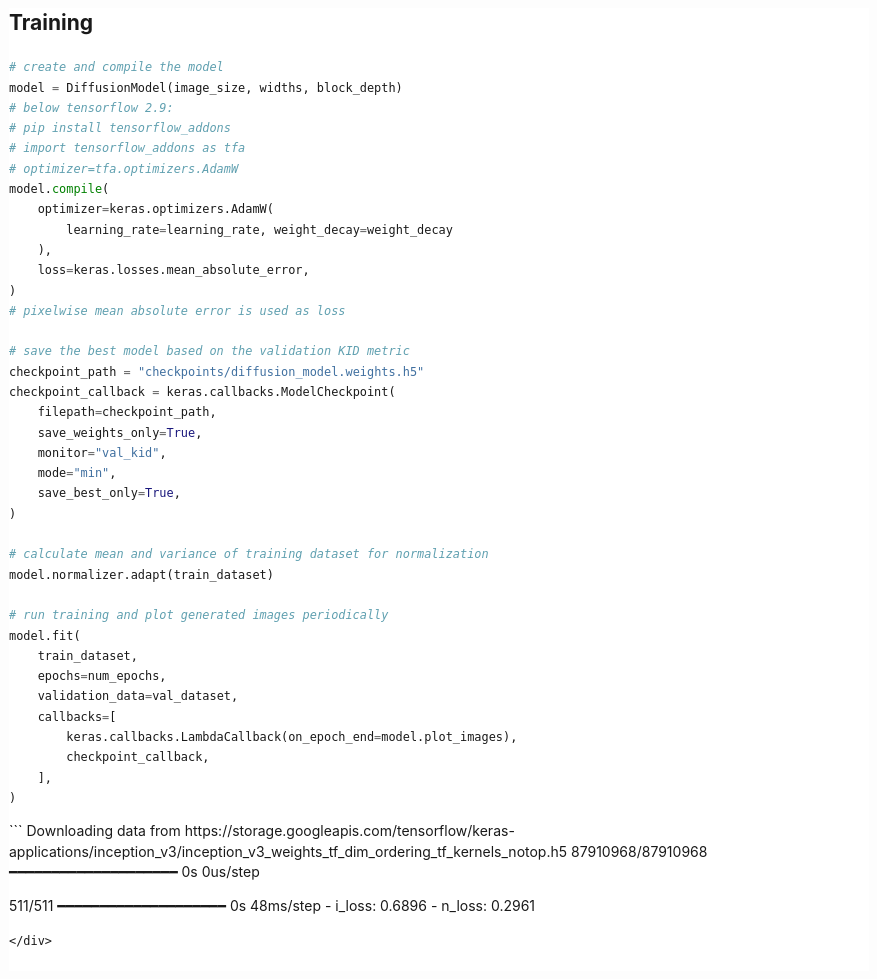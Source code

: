 ## Training


```python
# create and compile the model
model = DiffusionModel(image_size, widths, block_depth)
# below tensorflow 2.9:
# pip install tensorflow_addons
# import tensorflow_addons as tfa
# optimizer=tfa.optimizers.AdamW
model.compile(
    optimizer=keras.optimizers.AdamW(
        learning_rate=learning_rate, weight_decay=weight_decay
    ),
    loss=keras.losses.mean_absolute_error,
)
# pixelwise mean absolute error is used as loss

# save the best model based on the validation KID metric
checkpoint_path = "checkpoints/diffusion_model.weights.h5"
checkpoint_callback = keras.callbacks.ModelCheckpoint(
    filepath=checkpoint_path,
    save_weights_only=True,
    monitor="val_kid",
    mode="min",
    save_best_only=True,
)

# calculate mean and variance of training dataset for normalization
model.normalizer.adapt(train_dataset)

# run training and plot generated images periodically
model.fit(
    train_dataset,
    epochs=num_epochs,
    validation_data=val_dataset,
    callbacks=[
        keras.callbacks.LambdaCallback(on_epoch_end=model.plot_images),
        checkpoint_callback,
    ],
)
```

<div class="k-default-codeblock">
```
Downloading data from https://storage.googleapis.com/tensorflow/keras-applications/inception_v3/inception_v3_weights_tf_dim_ordering_tf_kernels_notop.h5
 87910968/87910968 ━━━━━━━━━━━━━━━━━━━━ 0s 0us/step

 511/511 ━━━━━━━━━━━━━━━━━━━━ 0s 48ms/step - i_loss: 0.6896 - n_loss: 0.2961

```
</div>
    